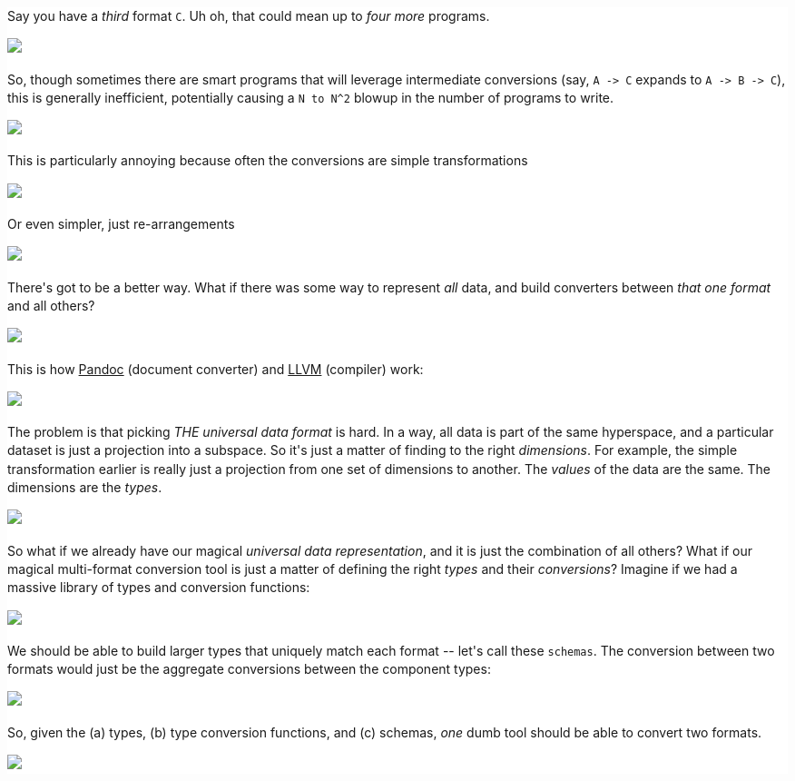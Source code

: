 Say you have a _third_ format `C`. Uh oh, that could mean up to _four more_ programs.

![](https://raw.githubusercontent.com/jbenet/transformer/master/dev/img/4conv.png)

So, though sometimes there are smart programs that will leverage intermediate conversions (say, `A -> C` expands to `A -> B -> C`), this is generally inefficient, potentially causing a `N to N^2` blowup in the number of programs to write.

![](https://raw.githubusercontent.com/jbenet/transformer/master/dev/img/inefficient.png)

This is particularly annoying because often the conversions are simple transformations

![](https://raw.githubusercontent.com/jbenet/transformer/master/dev/img/types1.png)

Or even simpler, just re-arrangements

![](https://raw.githubusercontent.com/jbenet/transformer/master/dev/img/types2.png)

There's got to be a better way. What if there was some way to represent _all_ data, and build converters between _that one format_ and all others?

![](https://raw.githubusercontent.com/jbenet/transformer/master/dev/img/hub.png)

This is how [Pandoc](http://johnmacfarlane.net/pandoc/) (document converter) and [LLVM](http://llvm.org) (compiler) work:

![](http://jbenet.static.s3.amazonaws.com/f44a8a0/llvm-three-phase-design.png)

The problem is that picking _THE universal data format_ is hard. In a way, all data is part of the same hyperspace, and a particular dataset is just a projection into a subspace. So it's just a matter of finding to the right _dimensions_. For example, the simple transformation earlier is really just a projection from one set of dimensions to another. The _values_ of the data are  the same. The dimensions are the _types_.

![](https://raw.githubusercontent.com/jbenet/transformer/master/dev/img/types1.png)

So what if we already have our magical _universal data representation_, and it is just the combination of all others? What if our magical multi-format conversion tool is just a matter of defining the right _types_ and their _conversions_? Imagine if we had a massive library of types and conversion functions:

![](https://raw.githubusercontent.com/jbenet/transformer/master/dev/img/typesnfuncs.png)

We should be able to build larger types that uniquely match each format -- let's call these `schemas`. The conversion between two formats would just be the aggregate conversions between the component types:

![](https://raw.githubusercontent.com/jbenet/transformer/master/dev/img/schemaswtypes.png)


So, given the (a) types, (b) type conversion functions, and (c) schemas, _one_ dumb tool should be able to convert two formats.

![](https://raw.githubusercontent.com/jbenet/transformer/master/dev/img/schema1.png)
